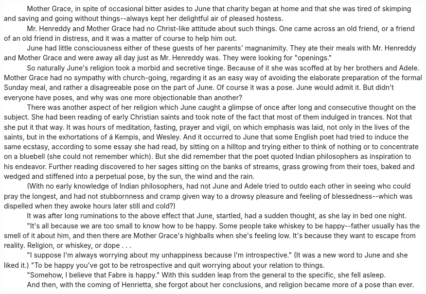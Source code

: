              Mother Grace, in spite of occasional bitter asides to June
that charity began at home and that she was tired of skimping and saving
and going without things--always kept her delightful air of pleased
hostess.\
             Mr. Henreddy and Mother Grace had no Christ-like attitude
about such things. One came across an old friend, or a friend of an old
friend in distress, and it was a matter of course to help him out.\
             June had little consciousness either of these guests of her
parents' magnanimity. They ate their meals with Mr. Henreddy and Mother
Grace and were away all day just as Mr. Henreddy was. They were looking
for "openings."\
             So naturally June's religion took a morbid and secretive
tinge. Because of it she was scoffed at by her brothers and Adele.
Mother Grace had no sympathy with church-going, regarding it as an easy
way of avoiding the elaborate preparation of the formal Sunday meal, and
rather a disagreeable pose on the part of June. Of course it was a pose.
June would admit it. But didn't everyone have poses, and why was one
more objectionable than another?\
             There was another aspect of her religion which June caught
a glimpse of once after long and consecutive thought on the subject. She
had been reading of early Christian saints and took note of the fact
that most of them indulged in trances. Not that she put it that way. It
was hours of meditation, fasting, prayer and vigil, on which emphasis
was laid, not only in the lives of the saints, but in the exhortations
of á Kempis, and Wesley. And it occurred to June that some English poet
had tried to induce the same ecstasy, according to some essay she had
read, by sitting on a hilltop and trying either to think of nothing or
to concentrate on a bluebell (she could not remember which). But she did
remember that the poet quoted Indian philosophers as inspiration to his
endeavor. Further reading discovered to her sages sitting on the banks
of streams, grass growing from their toes, baked and wedged and
stiffened into a perpetual pose, by the sun, the wind and the rain.\
             (With no early knowledge of Indian philosophers, had not
June and Adele tried to outdo each other in seeing who could pray the
longest, and had not stubbornness and cramp given way to a drowsy
pleasure and feeling of blessedness--which was dispelled when they awoke
hours later still and cold?)\
             It was after long ruminations to the above effect that
June, startled, had a sudden thought, as she lay in bed one night.\
             "It's all because we are too small to know how to be happy.
Some people take whiskey to be happy--father usually has the smell of it
about him, and then there are Mother Grace's highballs when she's
feeling low. It's because they want to escape from reality. Religion, or
whiskey, or dope . . . \
             "I suppose I'm always worrying about my unhappiness because
I'm introspective." (It was a new word to June and she liked it.) "To be
happy you've got to be retrospective and quit worrying about your
relation to things.\
             "Somehow, I believe that Fabre is happy." With this sudden
leap from the general to the specific, she fell asleep.\
             And then, with the coming of Henrietta, she forgot about
her conclusions, and religion became more of a pose than ever.
